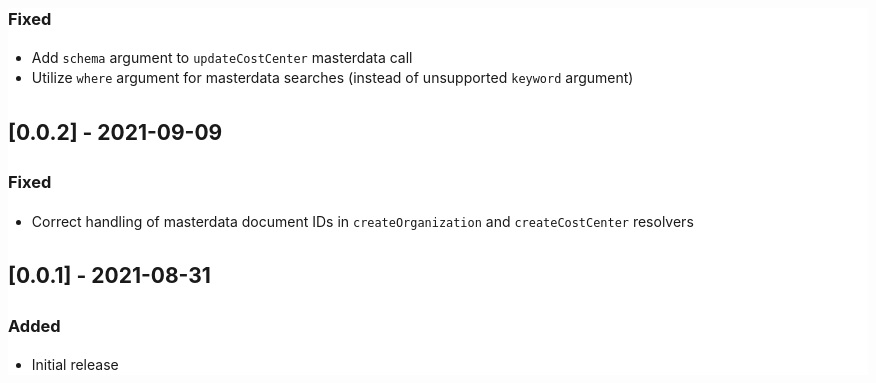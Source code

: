 ### Fixed

- Add `schema` argument to `updateCostCenter` masterdata call
- Utilize `where` argument for masterdata searches (instead of unsupported `keyword` argument)

## [0.0.2] - 2021-09-09

### Fixed

- Correct handling of masterdata document IDs in `createOrganization` and `createCostCenter` resolvers

## [0.0.1] - 2021-08-31

### Added

- Initial release
